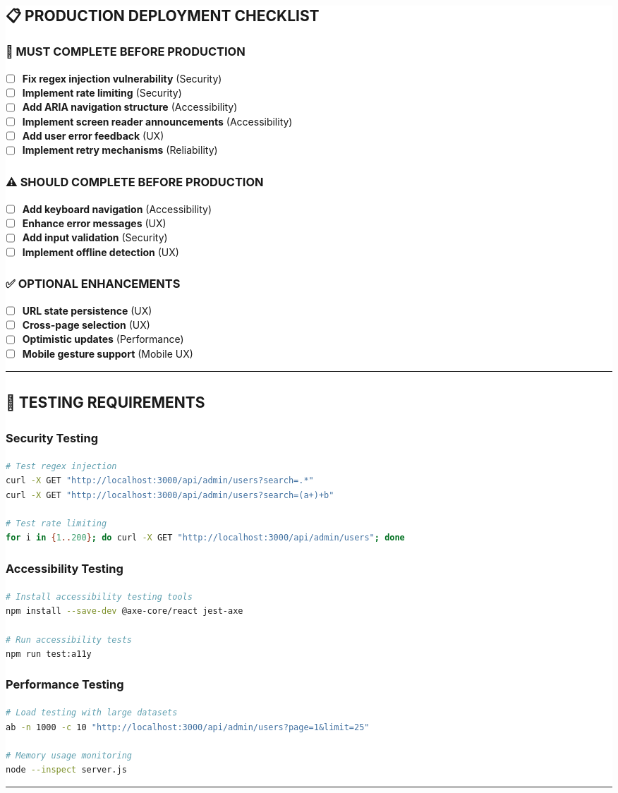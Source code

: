 
## 📋 **PRODUCTION DEPLOYMENT CHECKLIST**

### **🔴 MUST COMPLETE BEFORE PRODUCTION**
- [ ] **Fix regex injection vulnerability** (Security)
- [ ] **Implement rate limiting** (Security)
- [ ] **Add ARIA navigation structure** (Accessibility)
- [ ] **Implement screen reader announcements** (Accessibility)
- [ ] **Add user error feedback** (UX)
- [ ] **Implement retry mechanisms** (Reliability)

### **⚠️ SHOULD COMPLETE BEFORE PRODUCTION**
- [ ] **Add keyboard navigation** (Accessibility)
- [ ] **Enhance error messages** (UX)
- [ ] **Add input validation** (Security)
- [ ] **Implement offline detection** (UX)

### **✅ OPTIONAL ENHANCEMENTS**
- [ ] **URL state persistence** (UX)
- [ ] **Cross-page selection** (UX)
- [ ] **Optimistic updates** (Performance)
- [ ] **Mobile gesture support** (Mobile UX)

---

## 🧪 **TESTING REQUIREMENTS**

### **Security Testing**
```bash
# Test regex injection
curl -X GET "http://localhost:3000/api/admin/users?search=.*"
curl -X GET "http://localhost:3000/api/admin/users?search=(a+)+b"

# Test rate limiting
for i in {1..200}; do curl -X GET "http://localhost:3000/api/admin/users"; done
```

### **Accessibility Testing**
```bash
# Install accessibility testing tools
npm install --save-dev @axe-core/react jest-axe

# Run accessibility tests
npm run test:a11y
```

### **Performance Testing**
```bash
# Load testing with large datasets
ab -n 1000 -c 10 "http://localhost:3000/api/admin/users?page=1&limit=25"

# Memory usage monitoring
node --inspect server.js
```

---